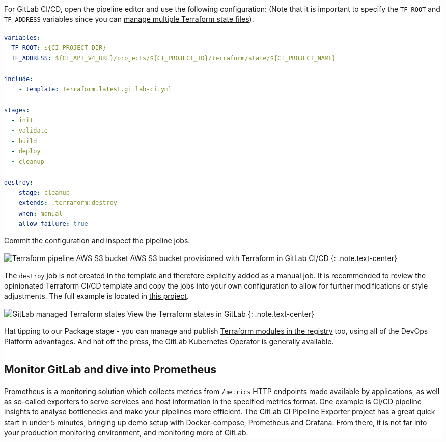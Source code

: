 For GitLab CI/CD, open the pipeline editor and use the following configuration: (Note that it is important to specify the `TF_ROOT` and `TF_ADDRESS` variables since you can [manage multiple Terraform state files](https://docs.gitlab.com/ee/user/infrastructure/iac/terraform_state.html#configure-the-backend)). 

```yaml
variables:
  TF_ROOT: ${CI_PROJECT_DIR}
  TF_ADDRESS: ${CI_API_V4_URL}/projects/${CI_PROJECT_ID}/terraform/state/${CI_PROJECT_NAME}

include:
    - template: Terraform.latest.gitlab-ci.yml

stages:
  - init
  - validate
  - build
  - deploy
  - cleanup

destroy:
    stage: cleanup
    extends: .terraform:destroy 
    when: manual
    allow_failure: true
```

Commit the configuration and inspect the pipeline jobs. 

![Terraform pipeline AWS S3 bucket](/images/blogimages/top-10-gitlab-hacks/gitlab_10y_terraform_state_cicd_pipeline_aws_s3_bucket.png)
AWS S3 bucket provisioned with Terraform in GitLab CI/CD 
{: .note.text-center}

The `destroy` job is not created in the template and therefore explicitly added as a manual job. It is recommended to review the opinionated Terraform CI/CD template and copy the jobs into your own configuration to allow for further modifications or style adjustments.  The full example is located in [this project](https://gitlab.com/gitlab-de/playground/terraform-aws-state-10y-example).

![GitLab managed Terraform states](/images/blogimages/top-10-gitlab-hacks/gitlab_10y_terraform_state_cicd_overview.png)
View the Terraform states in GitLab
{: .note.text-center}

Hat tipping to our Package stage - you can manage and publish [Terraform modules in the registry](https://docs.gitlab.com/ee/user/packages/terraform_module_registry/) too, using all of the DevOps Platform advantages. And hot off the press, the [GitLab Kubernetes Operator is generally available](/blog/2021/10/12/open-shift-ga/). 


## Monitor GitLab and dive into Prometheus

Prometheus is a monitoring solution which collects metrics from `/metrics` HTTP endpoints made available by applications, as well as so-called exporters to serve services and host information in the specified metrics format. One example is CI/CD pipeline insights to analyse bottlenecks and [make your pipelines more efficient](https://docs.gitlab.com/ee/ci/pipelines/pipeline_efficiency.html). The [GitLab CI Pipeline Exporter project](https://github.com/mvisonneau/gitlab-ci-pipelines-exporter/tree/main/examples/quickstart) has a great quick start in under 5 minutes, bringing up demo setup with Docker-compose, Prometheus and Grafana. From there, it is not far into your production monitoring environment, and monitoring more of GitLab. 
